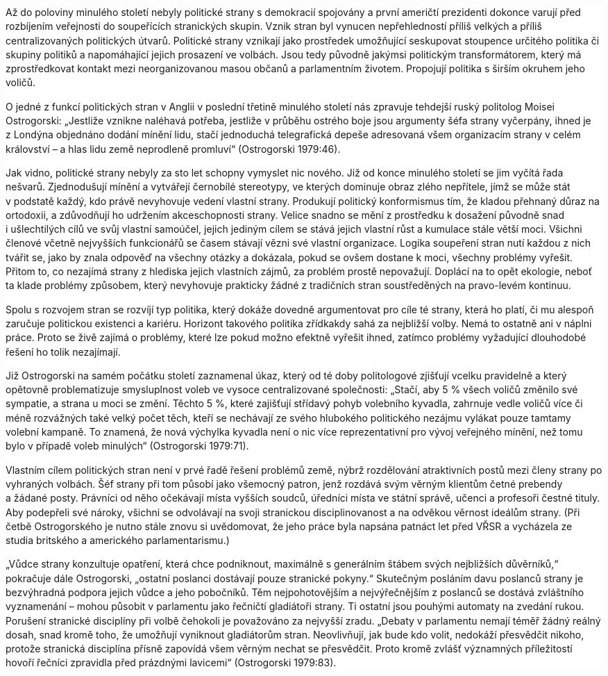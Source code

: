 Až do poloviny minulého století nebyly politické strany s demokracií spojovány a první američtí prezidenti dokonce varují před rozbíjením veřejnosti do soupeřících stranických skupin. Vznik stran byl vynucen nepřehledností příliš velkých a příliš centralizovaných politických útvarů. Politické strany vznikají jako prostředek umožňující seskupovat stoupence určitého politika či skupiny politiků a napomáhající jejich prosazení ve volbách. Jsou tedy původně jakýmsi politickým transformátorem, který má zprostředkovat kontakt mezi neorganizovanou masou občanů a parlamentním životem. Propojují politika s širším okruhem jeho voličů.

O jedné z funkcí politických stran v Anglii v poslední třetině minulého století nás zpravuje tehdejší ruský politolog Moisei Ostrogorski: „Jestliže vznikne naléhavá potřeba, jestliže v průběhu ostrého boje jsou argumenty šéfa strany vyčerpány, ihned je z Londýna objednáno dodání mínění lidu, stačí jednoduchá telegrafická depeše adresovaná všem organizacím strany v celém království – a hlas lidu země neprodleně promluví“ (Ostrogorski 1979:46).

Jak vidno, politické strany nebyly za sto let schopny vymyslet nic nového. Již od konce minulého století se jim vyčítá řada nešvarů. Zjednodušují mínění a vytvářejí černobílé stereotypy, ve kterých dominuje obraz zlého nepřítele, jímž se může stát v podstatě každý, kdo právě nevyhovuje vedení vlastní strany. Produkují politický konformismus tím, že kladou přehnaný důraz na ortodoxii, a zdůvodňují ho udržením akceschopnosti strany. Velice snadno se mění z prostředku k dosažení původně snad i ušlechtilých cílů ve svůj vlastní samoúčel, jejich jediným cílem se stává jejich vlastní růst a kumulace stále větší moci. Všichni členové včetně nejvyšších funkcionářů se časem stávají vězni své vlastní organizace. Logika soupeření stran nutí každou z nich tvářit se, jako by znala odpověď na všechny otázky a dokázala, pokud se ovšem dostane k moci, všechny problémy vyřešit. Přitom to, co nezajímá strany z hlediska jejich vlastních zájmů, za problém prostě nepovažují. Doplácí na to opět ekologie, neboť ta klade problémy způsobem, který nevyhovuje prakticky žádné z tradičních stran soustředěných na pravo-levém kontinuu.

Spolu s rozvojem stran se rozvíjí typ politika, který dokáže dovedně argumentovat pro cíle té strany, která ho platí, či mu alespoň zaručuje politickou existenci a kariéru. Horizont takového politika zřídkakdy sahá za nejbližší volby. Nemá to ostatně ani v náplni práce. Proto se živě zajímá o problémy, které lze pokud možno efektně vyřešit ihned, zatímco problémy vyžadující dlouhodobé řešení ho tolik nezajímají.

Již Ostrogorski na samém počátku století zaznamenal úkaz, který od té doby politologové zjišťují vcelku pravidelně a který opětovně problematizuje smysluplnost voleb ve vysoce centralizované společnosti: „Stačí, aby 5 % všech voličů změnilo své sympatie, a strana u moci se změní. Těchto 5 %, které zajišťují střídavý pohyb volebního kyvadla, zahrnuje vedle voličů více či méně rozvážných také velký počet těch, kteří se nechávají ze svého hlubokého politického nezájmu vylákat pouze tamtamy volební kampaně. To znamená, že nová výchylka kyvadla není o nic více reprezentativní pro vývoj veřejného mínění, než tomu bylo v případě voleb minulých“ (Ostrogorski 1979:71).

Vlastním cílem politických stran není v prvé řadě řešení problémů země, nýbrž rozdělování atraktivních postů mezi členy strany po vyhraných volbách. Šéf strany při tom působí jako všemocný patron, jenž rozdává svým věrným klientům četné prebendy a žádané posty. Právníci od něho očekávají místa vyšších soudců, úředníci místa ve státní správě, učenci a profesoři čestné tituly. Aby podepřeli své nároky, všichni se odvolávají na svoji stranickou disciplinovanost a na odvěkou věrnost ideálům strany. (Při četbě Ostrogorského je nutno stále znovu si uvědomovat, že jeho práce byla napsána patnáct let před VŘSR a vycházela ze studia britského a amerického parlamentarismu.)

„Vůdce strany konzultuje opatření, která chce podniknout, maximálně s generálním štábem svých nejbližších důvěrníků,“ pokračuje dále Ostrogorski, „ostatní poslanci dostávají pouze stranické pokyny.“ Skutečným posláním davu poslanců strany je bezvýhradná podpora jejich vůdce a jeho pobočníků. Těm nejpohotovějším a nejvýřečnějším z poslanců se dostává zvláštního vyznamenání – mohou působit v parlamentu jako řečničtí gladiátoři strany. Ti ostatní jsou pouhými automaty na zvedání rukou. Porušení stranické disciplíny při volbě čehokoli je považováno za nejvyšší zradu. „Debaty v parlamentu nemají téměř žádný reálný dosah, snad kromě toho, že umožňují vyniknout gladiátorům stran. Neovlivňují, jak bude kdo volit, nedokáží přesvědčit nikoho, protože stranická disciplína přísně zapovídá všem věrným nechat se přesvědčit. Proto kromě zvlášť významných příležitostí hovoří řečníci zpravidla před prázdnými lavicemi“ (Ostrogorski 1979:83).

